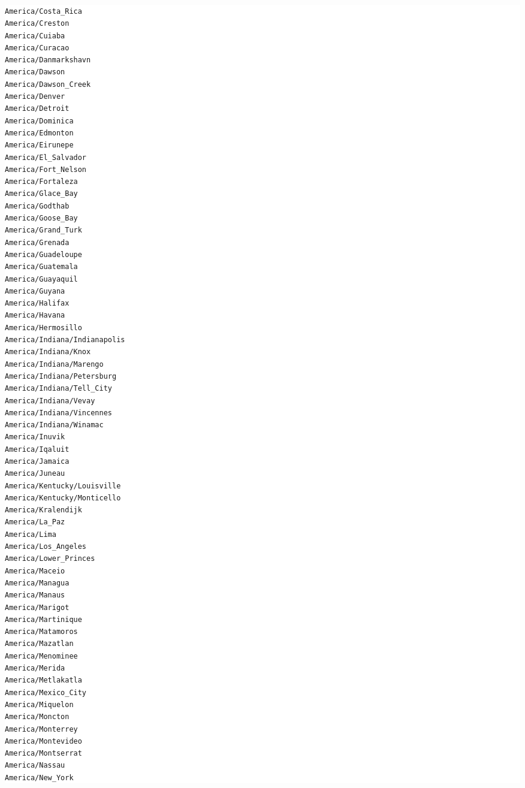     America/Costa_Rica
    America/Creston
    America/Cuiaba
    America/Curacao
    America/Danmarkshavn
    America/Dawson
    America/Dawson_Creek
    America/Denver
    America/Detroit
    America/Dominica
    America/Edmonton
    America/Eirunepe
    America/El_Salvador
    America/Fort_Nelson
    America/Fortaleza
    America/Glace_Bay
    America/Godthab
    America/Goose_Bay
    America/Grand_Turk
    America/Grenada
    America/Guadeloupe
    America/Guatemala
    America/Guayaquil
    America/Guyana
    America/Halifax
    America/Havana
    America/Hermosillo
    America/Indiana/Indianapolis
    America/Indiana/Knox
    America/Indiana/Marengo
    America/Indiana/Petersburg
    America/Indiana/Tell_City
    America/Indiana/Vevay
    America/Indiana/Vincennes
    America/Indiana/Winamac
    America/Inuvik
    America/Iqaluit
    America/Jamaica
    America/Juneau
    America/Kentucky/Louisville
    America/Kentucky/Monticello
    America/Kralendijk
    America/La_Paz
    America/Lima
    America/Los_Angeles
    America/Lower_Princes
    America/Maceio
    America/Managua
    America/Manaus
    America/Marigot
    America/Martinique
    America/Matamoros
    America/Mazatlan
    America/Menominee
    America/Merida
    America/Metlakatla
    America/Mexico_City
    America/Miquelon
    America/Moncton
    America/Monterrey
    America/Montevideo
    America/Montserrat
    America/Nassau
    America/New_York